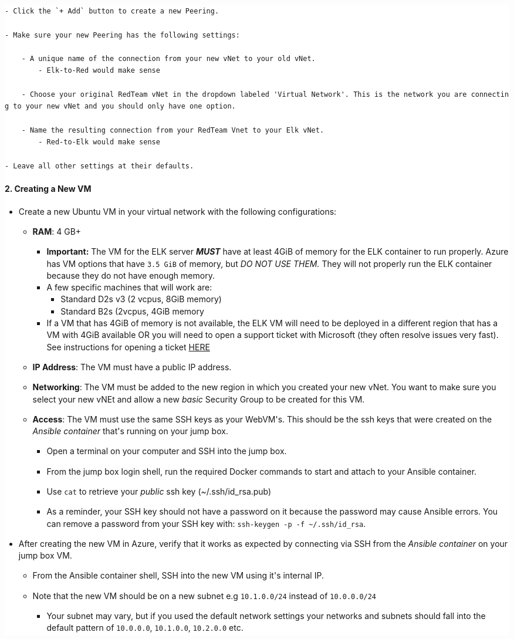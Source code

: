 	- Click the `+ Add` button to create a new Peering.

	- Make sure your new Peering has the following settings:

		- A unique name of the connection from your new vNet to your old vNet.
			- Elk-to-Red would make sense

		- Choose your original RedTeam vNet in the dropdown labeled 'Virtual Network'. This is the network you are connecting to your new vNet and you should only have one option.

		- Name the resulting connection from your RedTeam Vnet to your Elk vNet.
			- Red-to-Elk would make sense

	- Leave all other settings at their defaults.

#### 2. Creating a New VM

- Create a new Ubuntu VM in your virtual network with the following configurations:

    - **RAM**: 4 GB+
		- **Important:** The VM for the ELK server **_MUST_** have at least 4GiB of memory for the ELK container to run properly. Azure has VM options that have `3.5 GiB` of memory, but _DO NOT USE THEM._ They will not properly run the ELK container because they do not have enough memory.
		- A few specific machines that will work are:
			- Standard D2s v3 (2 vcpus, 8GiB memory)
			- Standard B2s (2vcpus, 4GiB memory
		- If a VM that has 4GiB of memory is not available, the ELK VM will need to be deployed in a different region that has a VM with 4GiB available OR you will need to open a support ticket with Microsoft (they often resolve issues very fast). See instructions for opening a ticket [HERE](https://docs.microsoft.com/en-us/azure/azure-portal/supportability/how-to-create-azure-support-request)

    - **IP Address**: The VM must have a public IP address.

    - **Networking**: The VM must be added to the new region in which you created your new vNet. You want to make sure you select your new vNEt and allow a new _basic_ Security Group to be created for this VM.

    - **Access**: The VM must use the same SSH keys as your WebVM's. This should be the ssh keys that were created on the _Ansible container_ that's running on your jump box.

		- Open a terminal on your computer and SSH into the jump box.

		- From the jump box login shell, run the required Docker commands to start and attach to your Ansible container.

		- Use `cat` to retrieve your _public_ ssh key (~/.ssh/id_rsa.pub)

		- As a reminder, your SSH key should not have a password on it because the password may cause Ansible errors. You can remove a password from your SSH key with: `ssh-keygen -p -f ~/.ssh/id_rsa`.

- After creating the new VM in Azure, verify that it works as expected by connecting via SSH from the _Ansible container_  on your jump box VM.

	- From the Ansible container shell, SSH into the new VM using it's internal IP.

	- Note that the new VM should be on a new subnet e.g `10.1.0.0/24` instead of `10.0.0.0/24`
		- Your subnet may vary, but if you used the default network settings your networks and subnets should fall into the default pattern of `10.0.0.0`, `10.1.0.0`, `10.2.0.0` etc.
